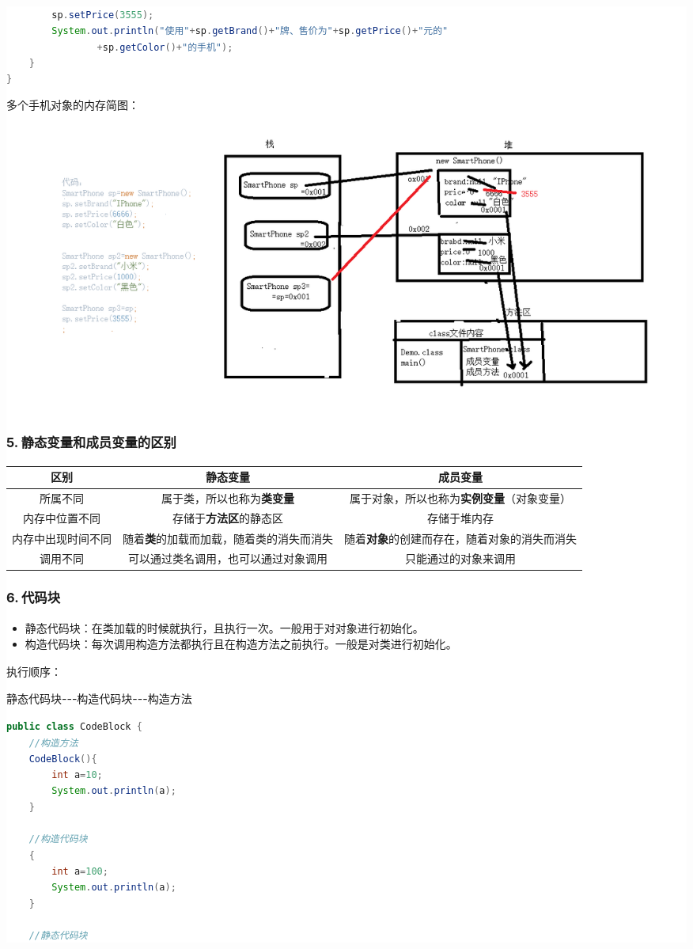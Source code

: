 ```java
        sp.setPrice(3555);
        System.out.println("使用"+sp.getBrand()+"牌、售价为"+sp.getPrice()+"元的"
                +sp.getColor()+"的手机");
    }
}
```

多个手机对象的内存简图：

<div align="center"> <img src="pics\\04_2.png" width="800"/> </div><br>


### 5. 静态变量和成员变量的区别

| 区别 | 静态变量 | 成员变量 |
| :--: | :--: | :--: |
| 所属不同 | 属于类，所以也称为**类变量** | 属于对象，所以也称为**实例变量**（对象变量） |
| 内存中位置不同 | 存储于**方法区**的静态区 | 存储于堆内存 |
| 内存中出现时间不同 | 随着**类**的加载而加载，随着类的消失而消失 | 随着**对象**的创建而存在，随着对象的消失而消失 |
| 调用不同 | 可以通过类名调用，也可以通过对象调用 | 只能通过的对象来调用 |

### 6. 代码块
- 静态代码块：在类加载的时候就执行，且执行一次。一般用于对对象进行初始化。
- 构造代码块：每次调用构造方法都执行且在构造方法之前执行。一般是对类进行初始化。

执行顺序：

静态代码块---构造代码块---构造方法

```java
public class CodeBlock {
    //构造方法
    CodeBlock(){
        int a=10;
        System.out.println(a);
    }

    //构造代码块
    {
        int a=100;
        System.out.println(a);
    }

    //静态代码块
```